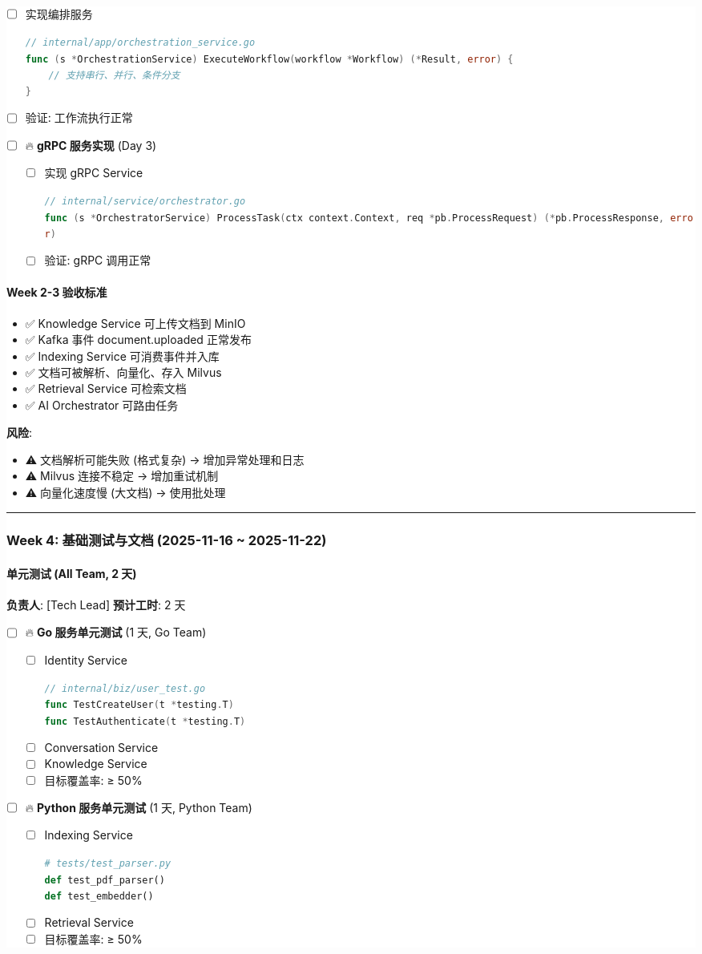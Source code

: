   - [ ] 实现编排服务
    ```go
    // internal/app/orchestration_service.go
    func (s *OrchestrationService) ExecuteWorkflow(workflow *Workflow) (*Result, error) {
        // 支持串行、并行、条件分支
    }
    ```
  - [ ] 验证: 工作流执行正常

- [ ] 🔥 **gRPC 服务实现** (Day 3)
  - [ ] 实现 gRPC Service
    ```go
    // internal/service/orchestrator.go
    func (s *OrchestratorService) ProcessTask(ctx context.Context, req *pb.ProcessRequest) (*pb.ProcessResponse, error)
    ```
  - [ ] 验证: gRPC 调用正常

#### Week 2-3 验收标准

- ✅ Knowledge Service 可上传文档到 MinIO
- ✅ Kafka 事件 document.uploaded 正常发布
- ✅ Indexing Service 可消费事件并入库
- ✅ 文档可被解析、向量化、存入 Milvus
- ✅ Retrieval Service 可检索文档
- ✅ AI Orchestrator 可路由任务

**风险**:

- ⚠️ 文档解析可能失败 (格式复杂) → 增加异常处理和日志
- ⚠️ Milvus 连接不稳定 → 增加重试机制
- ⚠️ 向量化速度慢 (大文档) → 使用批处理

---

### Week 4: 基础测试与文档 (2025-11-16 ~ 2025-11-22)

#### 单元测试 (All Team, 2 天)

**负责人**: [Tech Lead]
**预计工时**: 2 天

- [ ] 🔥 **Go 服务单元测试** (1 天, Go Team)

  - [ ] Identity Service
    ```go
    // internal/biz/user_test.go
    func TestCreateUser(t *testing.T)
    func TestAuthenticate(t *testing.T)
    ```
  - [ ] Conversation Service
  - [ ] Knowledge Service
  - [ ] 目标覆盖率: ≥ 50%

- [ ] 🔥 **Python 服务单元测试** (1 天, Python Team)
  - [ ] Indexing Service
    ```python
    # tests/test_parser.py
    def test_pdf_parser()
    def test_embedder()
    ```
  - [ ] Retrieval Service
  - [ ] 目标覆盖率: ≥ 50%
